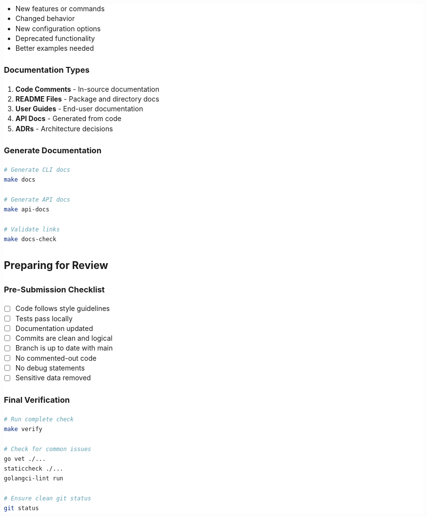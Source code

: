 - New features or commands
- Changed behavior
- New configuration options
- Deprecated functionality
- Better examples needed

### Documentation Types

1. **Code Comments** - In-source documentation
2. **README Files** - Package and directory docs
3. **User Guides** - End-user documentation
4. **API Docs** - Generated from code
5. **ADRs** - Architecture decisions

### Generate Documentation

```bash
# Generate CLI docs
make docs

# Generate API docs
make api-docs

# Validate links
make docs-check
```

## Preparing for Review

### Pre-Submission Checklist

- [ ] Code follows style guidelines
- [ ] Tests pass locally
- [ ] Documentation updated
- [ ] Commits are clean and logical
- [ ] Branch is up to date with main
- [ ] No commented-out code
- [ ] No debug statements
- [ ] Sensitive data removed

### Final Verification

```bash
# Run complete check
make verify

# Check for common issues
go vet ./...
staticcheck ./...
golangci-lint run

# Ensure clean git status
git status
```
